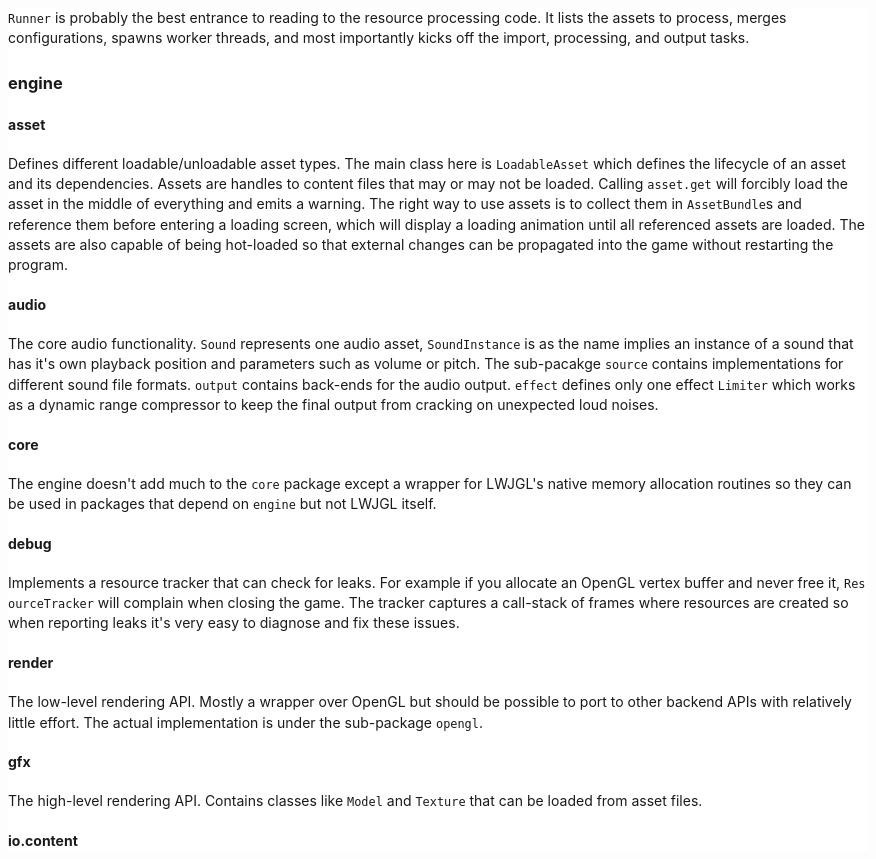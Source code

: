 `Runner` is probably the best entrance to reading to the resource processing code.
It lists the assets to process, merges configurations, spawns worker threads, and
most importantly kicks off the import, processing, and output tasks.

### engine

#### asset

Defines different loadable/unloadable asset types. The main class here is
`LoadableAsset` which defines the lifecycle of an asset and its dependencies.
Assets are handles to content files that may or may not be loaded. Calling
`asset.get` will forcibly load the asset in the middle of everything and emits
a warning. The right way to use assets is to collect them in `AssetBundle`s and
reference them before entering a loading screen, which will display a loading
animation until all referenced assets are loaded. The assets are also capable
of being hot-loaded so that external changes can be propagated into the game
without restarting the program.

#### audio

The core audio functionality. `Sound` represents one audio asset, `SoundInstance`
is as the name implies an instance of a sound that has it's own playback
position and parameters such as volume or pitch. The sub-pacakge `source` contains
implementations for different sound file formats. `output` contains back-ends
for the audio output. `effect` defines only one effect `Limiter` which works as
a dynamic range compressor to keep the final output from cracking on unexpected
loud noises.

#### core

The engine doesn't add much to the `core` package except a wrapper for LWJGL's
native memory allocation routines so they can be used in packages that depend
on `engine` but not LWJGL itself.

#### debug

Implements a resource tracker that can check for leaks. For example if you
allocate an OpenGL vertex buffer and never free it, `ResourceTracker` will
complain when closing the game. The tracker captures a call-stack of frames
where resources are created so when reporting leaks it's very easy to diagnose
and fix these issues.

#### render

The low-level rendering API. Mostly a wrapper over OpenGL but should be possible
to port to other backend APIs with relatively little effort. The actual implementation
is under the sub-package `opengl`.

#### gfx

The high-level rendering API. Contains classes like `Model` and `Texture` that
can be loaded from asset files.

#### io.content
